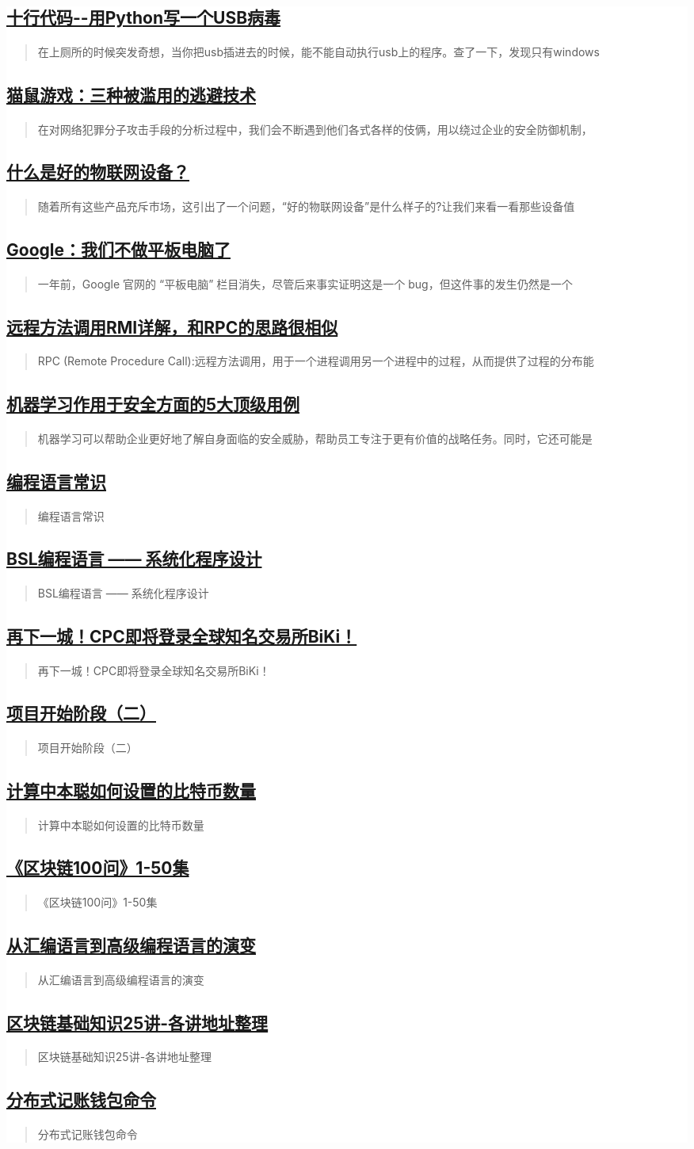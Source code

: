  ## [十行代码--用Python写一个USB病毒](http://developer.51cto.com/art/201906/598228.htm)
 > 在上厕所的时候突发奇想，当你把usb插进去的时候，能不能自动执行usb上的程序。查了一下，发现只有windows
 ## [猫鼠游戏：三种被滥用的逃避技术](http://netsecurity.51cto.com/art/201906/598231.htm)
 > 在对网络犯罪分子攻击手段的分析过程中，我们会不断遇到他们各式各样的伎俩，用以绕过企业的安全防御机制，
 ## [什么是好的物联网设备？](http://iot.51cto.com/art/201906/598226.htm)
 > 随着所有这些产品充斥市场，这引出了一个问题，“好的物联网设备”是什么样子的?让我们来看一看那些设备值
 ## [Google：我们不做平板电脑了](http://mobile.51cto.com/anews-598225.htm)
 > 一年前，Google 官网的 “平板电脑” 栏目消失，尽管后来事实证明这是一个 bug，但这件事的发生仍然是一个
 ## [远程方法调用RMI详解，和RPC的思路很相似](http://network.51cto.com/art/201906/598227.htm)
 > RPC (Remote Procedure Call):远程方法调用，用于一个进程调用另一个进程中的过程，从而提供了过程的分布能
 ## [机器学习作用于安全方面的5大顶级用例](http://ai.51cto.com/art/201906/598223.htm)
 > 机器学习可以帮助企业更好地了解自身面临的安全威胁，帮助员工专注于更有价值的战略任务。同时，它还可能是
 ## [编程语言常识](https://blog.csdn.net/lzyzlx1914/article/details/90729187)
 > 编程语言常识
 ## [BSL编程语言 —— 系统化程序设计](https://blog.csdn.net/CSDoneRight/article/details/90720786)
 > BSL编程语言 —— 系统化程序设计
 ## [再下一城！CPC即将登录全球知名交易所BiKi！](https://blog.csdn.net/weixin_43198739/article/details/90757951)
 > 再下一城！CPC即将登录全球知名交易所BiKi！
 ## [项目开始阶段（二）](https://blog.csdn.net/weixin_44541224/article/details/91357004)
 > 项目开始阶段（二）
 ## [计算中本聪如何设置的比特币数量](https://blog.csdn.net/sinat_38189661/article/details/91429053)
 > 计算中本聪如何设置的比特币数量
 ## [《区块链100问》1-50集](https://blog.csdn.net/luohai859/article/details/91352049)
 > 《区块链100问》1-50集
 ## [从汇编语言到高级编程语言的演变](https://blog.csdn.net/cq20110310/article/details/91044796)
 > 从汇编语言到高级编程语言的演变
 ## [区块链基础知识25讲-各讲地址整理](https://blog.csdn.net/qq_40061206/article/details/91348024)
 > 区块链基础知识25讲-各讲地址整理
 ## [分布式记账钱包命令](https://blog.csdn.net/Darryl_Tang/article/details/90766091)
 > 分布式记账钱包命令